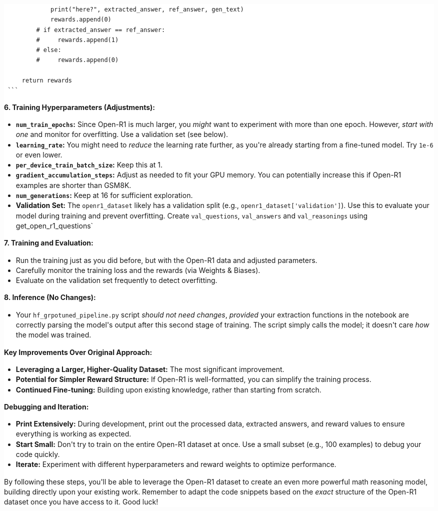                  print("here?", extracted_answer, ref_answer, gen_text)
                 rewards.append(0)
             # if extracted_answer == ref_answer:
             #     rewards.append(1)
             # else:
             #     rewards.append(0)

         return rewards
     ```

**6. Training Hyperparameters (Adjustments):**

   *   **`num_train_epochs`:** Since Open-R1 is much larger, you *might* want to experiment with more than one epoch.  However, *start with one* and monitor for overfitting.  Use a validation set (see below).
   *   **`learning_rate`:** You might need to *reduce* the learning rate further, as you're already starting from a fine-tuned model.  Try `1e-6` or even lower.
   *   **`per_device_train_batch_size`:** Keep this at 1.
   *   **`gradient_accumulation_steps`:**  Adjust as needed to fit your GPU memory.  You can potentially increase this if Open-R1 examples are shorter than GSM8K.
   *   **`num_generations`:** Keep at 16 for sufficient exploration.
   * **Validation Set:**  The `openr1_dataset` likely has a validation split (e.g., `openr1_dataset['validation']`). Use this to evaluate your model during training and prevent overfitting. Create `val_questions`, `val_answers` and `val_reasonings` using get_open_r1_questions`

**7. Training and Evaluation:**

   *   Run the training just as you did before, but with the Open-R1 data and adjusted parameters.
   *   Carefully monitor the training loss and the rewards (via Weights & Biases).
   *   Evaluate on the validation set frequently to detect overfitting.

**8. Inference (No Changes):**

   *   Your `hf_grpotuned_pipeline.py` script *should not need changes*, *provided* your extraction functions in the notebook are correctly parsing the model's output after this second stage of training.  The script simply calls the model; it doesn't care *how* the model was trained.

**Key Improvements Over Original Approach:**

*   **Leveraging a Larger, Higher-Quality Dataset:**  The most significant improvement.
*   **Potential for Simpler Reward Structure:**  If Open-R1 is well-formatted, you can simplify the training process.
*   **Continued Fine-tuning:**  Building upon existing knowledge, rather than starting from scratch.

**Debugging and Iteration:**

*   **Print Extensively:**  During development, print out the processed data, extracted answers, and reward values to ensure everything is working as expected.
*   **Start Small:**  Don't try to train on the entire Open-R1 dataset at once.  Use a small subset (e.g., 100 examples) to debug your code quickly.
*   **Iterate:**  Experiment with different hyperparameters and reward weights to optimize performance.

By following these steps, you'll be able to leverage the Open-R1 dataset to create an even more powerful math reasoning model, building directly upon your existing work. Remember to adapt the code snippets based on the *exact* structure of the Open-R1 dataset once you have access to it. Good luck!
